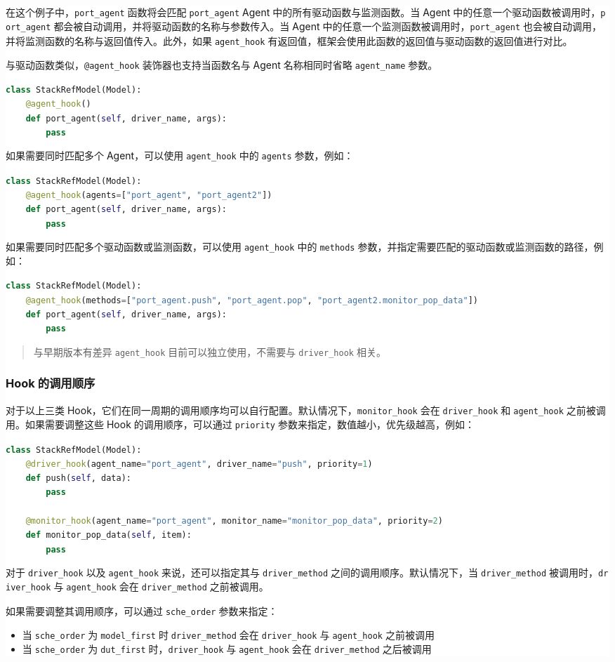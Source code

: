 在这个例子中，`port_agent` 函数将会匹配 `port_agent` Agent 中的所有驱动函数与监测函数。当 Agent 中的任意一个驱动函数被调用时，`port_agent` 都会被自动调用，并将驱动函数的名称与参数传入。当 Agent 中的任意一个监测函数被调用时，`port_agent` 也会被自动调用，并将监测函数的名称与返回值传入。此外，如果 `agent_hook` 有返回值，框架会使用此函数的返回值与驱动函数的返回值进行对比。

与驱动函数类似，`@agent_hook` 装饰器也支持当函数名与 Agent 名称相同时省略 `agent_name` 参数。

```python
class StackRefModel(Model):
    @agent_hook()
    def port_agent(self, driver_name, args):
        pass
```

如果需要同时匹配多个 Agent，可以使用 `agent_hook` 中的 `agents` 参数，例如：

```python
class StackRefModel(Model):
    @agent_hook(agents=["port_agent", "port_agent2"])
    def port_agent(self, driver_name, args):
        pass
```

如果需要同时匹配多个驱动函数或监测函数，可以使用 `agent_hook` 中的 `methods` 参数，并指定需要匹配的驱动函数或监测函数的路径，例如：

```python
class StackRefModel(Model):
    @agent_hook(methods=["port_agent.push", "port_agent.pop", "port_agent2.monitor_pop_data"])
    def port_agent(self, driver_name, args):
        pass
```

> 与早期版本有差异
> `agent_hook` 目前可以独立使用，不需要与 `driver_hook` 相关。

### Hook 的调用顺序

对于以上三类 Hook，它们在同一周期的调用顺序均可以自行配置。默认情况下，`monitor_hook` 会在 `driver_hook` 和 `agent_hook` 之前被调用。如果需要调整这些 Hook 的调用顺序，可以通过 `priority` 参数来指定，数值越小，优先级越高，例如：

```python
class StackRefModel(Model):
    @driver_hook(agent_name="port_agent", driver_name="push", priority=1)
    def push(self, data):
        pass

    @monitor_hook(agent_name="port_agent", monitor_name="monitor_pop_data", priority=2)
    def monitor_pop_data(self, item):
        pass
```

对于 `driver_hook` 以及 `agent_hook` 来说，还可以指定其与 `driver_method` 之间的调用顺序。默认情况下，当 `driver_method` 被调用时，`driver_hook` 与 `agent_hook` 会在 `driver_method` 之前被调用。

如果需要调整其调用顺序，可以通过 `sche_order` 参数来指定：

- 当 `sche_order` 为 `model_first` 时 `driver_method` 会在 `driver_hook` 与 `agent_hook` 之前被调用
- 当 `sche_order` 为 `dut_first` 时，`driver_hook` 与 `agent_hook` 会在 `driver_method` 之后被调用
